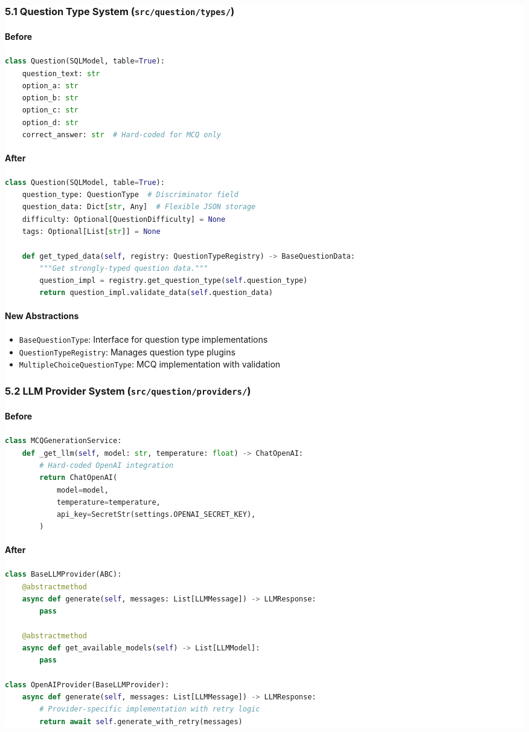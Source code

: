 ### 5.1 Question Type System (`src/question/types/`)

#### Before
```python
class Question(SQLModel, table=True):
    question_text: str
    option_a: str
    option_b: str
    option_c: str
    option_d: str
    correct_answer: str  # Hard-coded for MCQ only
```

#### After
```python
class Question(SQLModel, table=True):
    question_type: QuestionType  # Discriminator field
    question_data: Dict[str, Any]  # Flexible JSON storage
    difficulty: Optional[QuestionDifficulty] = None
    tags: Optional[List[str]] = None

    def get_typed_data(self, registry: QuestionTypeRegistry) -> BaseQuestionData:
        """Get strongly-typed question data."""
        question_impl = registry.get_question_type(self.question_type)
        return question_impl.validate_data(self.question_data)
```

#### New Abstractions
- `BaseQuestionType`: Interface for question type implementations
- `QuestionTypeRegistry`: Manages question type plugins
- `MultipleChoiceQuestionType`: MCQ implementation with validation

### 5.2 LLM Provider System (`src/question/providers/`)

#### Before
```python
class MCQGenerationService:
    def _get_llm(self, model: str, temperature: float) -> ChatOpenAI:
        # Hard-coded OpenAI integration
        return ChatOpenAI(
            model=model,
            temperature=temperature,
            api_key=SecretStr(settings.OPENAI_SECRET_KEY),
        )
```

#### After
```python
class BaseLLMProvider(ABC):
    @abstractmethod
    async def generate(self, messages: List[LLMMessage]) -> LLMResponse:
        pass

    @abstractmethod
    async def get_available_models(self) -> List[LLMModel]:
        pass

class OpenAIProvider(BaseLLMProvider):
    async def generate(self, messages: List[LLMMessage]) -> LLMResponse:
        # Provider-specific implementation with retry logic
        return await self.generate_with_retry(messages)
```

